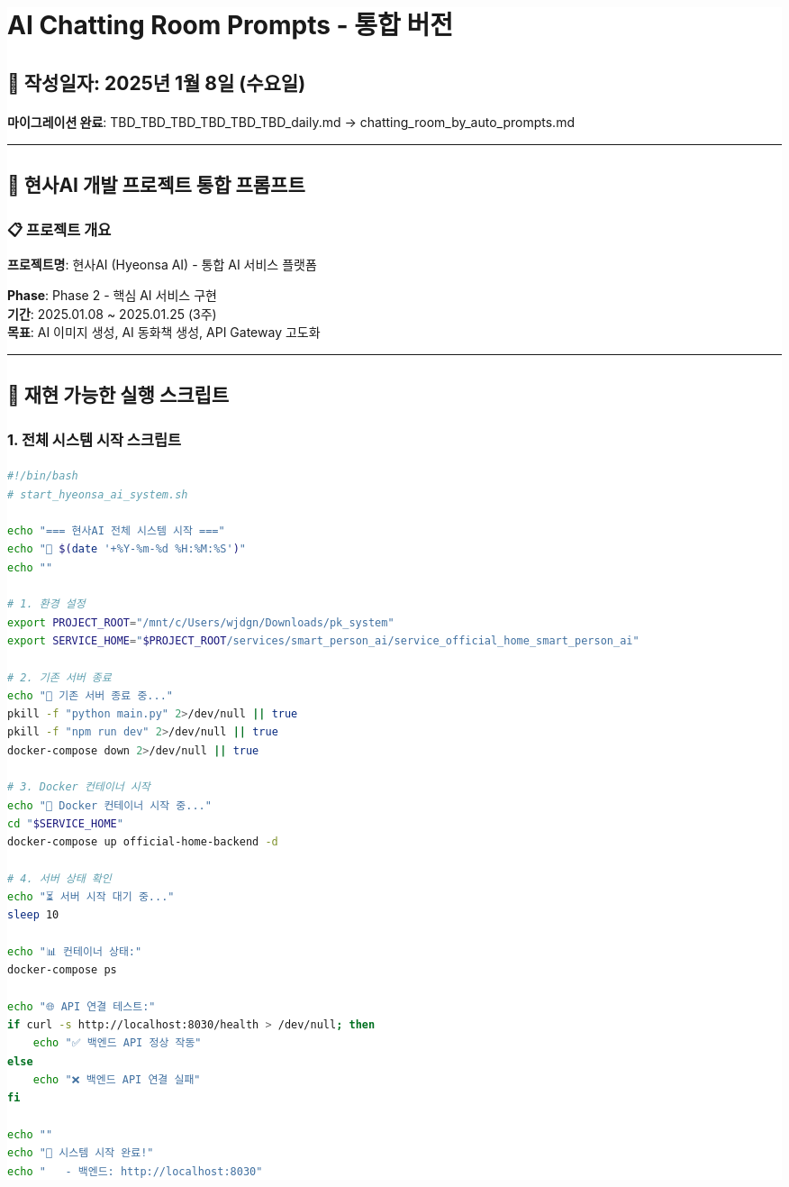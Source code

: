 # AI Chatting Room Prompts - 통합 버전

## 📅 작성일자: 2025년 1월 8일 (수요일)
**마이그레이션 완료**: TBD_TBD_TBD_TBD_TBD_TBD_daily.md → chatting_room_by_auto_prompts.md

---

## 🎯 현사AI 개발 프로젝트 통합 프롬프트

### 📋 프로젝트 개요
**프로젝트명**: 현사AI (Hyeonsa AI) - 통합 AI 서비스 플랫폼  

**Phase**: Phase 2 - 핵심 AI 서비스 구현  
**기간**: 2025.01.08 ~ 2025.01.25 (3주)  
**목표**: AI 이미지 생성, AI 동화책 생성, API Gateway 고도화

---

## 🚀 재현 가능한 실행 스크립트

### 1. 전체 시스템 시작 스크립트
```bash
#!/bin/bash
# start_hyeonsa_ai_system.sh

echo "=== 현사AI 전체 시스템 시작 ==="
echo "📅 $(date '+%Y-%m-%d %H:%M:%S')"
echo ""

# 1. 환경 설정
export PROJECT_ROOT="/mnt/c/Users/wjdgn/Downloads/pk_system"
export SERVICE_HOME="$PROJECT_ROOT/services/smart_person_ai/service_official_home_smart_person_ai"

# 2. 기존 서버 종료
echo "🔄 기존 서버 종료 중..."
pkill -f "python main.py" 2>/dev/null || true
pkill -f "npm run dev" 2>/dev/null || true
docker-compose down 2>/dev/null || true

# 3. Docker 컨테이너 시작
echo "🐳 Docker 컨테이너 시작 중..."
cd "$SERVICE_HOME"
docker-compose up official-home-backend -d

# 4. 서버 상태 확인
echo "⏳ 서버 시작 대기 중..."
sleep 10

echo "📊 컨테이너 상태:"
docker-compose ps

echo "🌐 API 연결 테스트:"
if curl -s http://localhost:8030/health > /dev/null; then
    echo "✅ 백엔드 API 정상 작동"
else
    echo "❌ 백엔드 API 연결 실패"
fi

echo ""
echo "🚀 시스템 시작 완료!"
echo "   - 백엔드: http://localhost:8030"
```